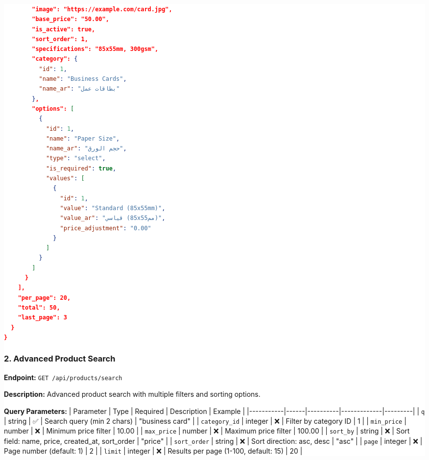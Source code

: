 ```json
        "image": "https://example.com/card.jpg",
        "base_price": "50.00",
        "is_active": true,
        "sort_order": 1,
        "specifications": "85x55mm, 300gsm",
        "category": {
          "id": 1,
          "name": "Business Cards",
          "name_ar": "بطاقات عمل"
        },
        "options": [
          {
            "id": 1,
            "name": "Paper Size",
            "name_ar": "حجم الورق",
            "type": "select",
            "is_required": true,
            "values": [
              {
                "id": 1,
                "value": "Standard (85x55mm)",
                "value_ar": "قياسي (85x55مم)",
                "price_adjustment": "0.00"
              }
            ]
          }
        ]
      }
    ],
    "per_page": 20,
    "total": 50,
    "last_page": 3
  }
}
```

### 2. Advanced Product Search
**Endpoint:** `GET /api/products/search`

**Description:** Advanced product search with multiple filters and sorting options.

**Query Parameters:**
| Parameter | Type | Required | Description | Example |
|-----------|------|----------|-------------|---------|
| `q` | string | ✅ | Search query (min 2 chars) | "business card" |
| `category_id` | integer | ❌ | Filter by category ID | 1 |
| `min_price` | number | ❌ | Minimum price filter | 10.00 |
| `max_price` | number | ❌ | Maximum price filter | 100.00 |
| `sort_by` | string | ❌ | Sort field: name, price, created_at, sort_order | "price" |
| `sort_order` | string | ❌ | Sort direction: asc, desc | "asc" |
| `page` | integer | ❌ | Page number (default: 1) | 2 |
| `limit` | integer | ❌ | Results per page (1-100, default: 15) | 20 |
